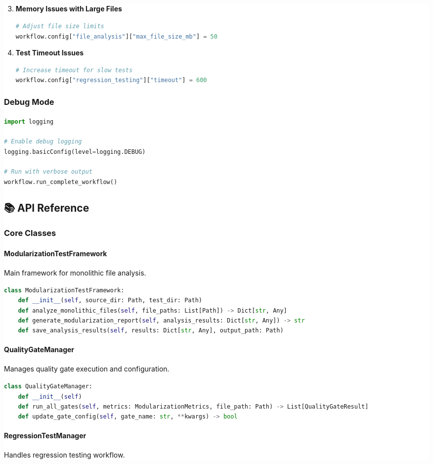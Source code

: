 3. **Memory Issues with Large Files**
   ```python
   # Adjust file size limits
   workflow.config["file_analysis"]["max_file_size_mb"] = 50
   ```

4. **Test Timeout Issues**
   ```python
   # Increase timeout for slow tests
   workflow.config["regression_testing"]["timeout"] = 600
   ```

### Debug Mode

```python
import logging

# Enable debug logging
logging.basicConfig(level=logging.DEBUG)

# Run with verbose output
workflow.run_complete_workflow()
```

## 📚 API Reference

### Core Classes

#### ModularizationTestFramework

Main framework for monolithic file analysis.

```python
class ModularizationTestFramework:
    def __init__(self, source_dir: Path, test_dir: Path)
    def analyze_monolithic_files(self, file_paths: List[Path]) -> Dict[str, Any]
    def generate_modularization_report(self, analysis_results: Dict[str, Any]) -> str
    def save_analysis_results(self, results: Dict[str, Any], output_path: Path)
```

#### QualityGateManager

Manages quality gate execution and configuration.

```python
class QualityGateManager:
    def __init__(self)
    def run_all_gates(self, metrics: ModularizationMetrics, file_path: Path) -> List[QualityGateResult]
    def update_gate_config(self, gate_name: str, **kwargs) -> bool
```

#### RegressionTestManager

Handles regression testing workflow.
